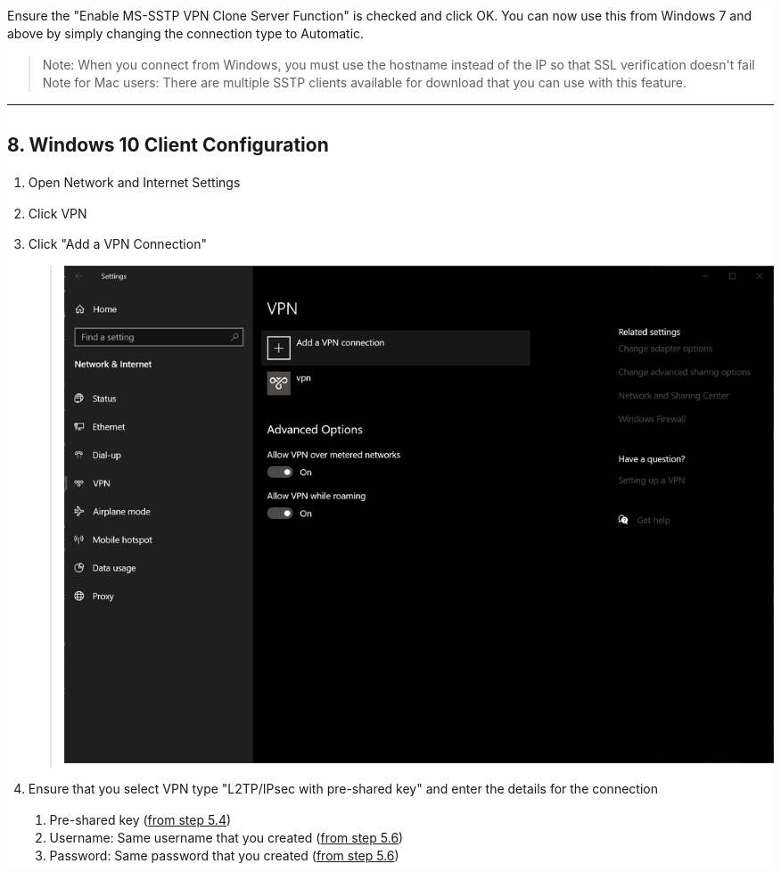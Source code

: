 Ensure the "Enable MS-SSTP VPN Clone Server Function" is checked and click OK. You can now use this from Windows 7 and above
by simply changing the connection type to Automatic. 

   > Note: When you connect from Windows, you must use the hostname instead of the IP so that SSL verification doesn't fail
   > Note for Mac users: There are multiple SSTP clients available for download that you can use with this feature. 

---
## 8. Windows 10 Client Configuration
1. Open Network and Internet Settings

2. Click VPN

3. Click "Add a VPN Connection" 

    > ![Windows Setup](images/win-1.png "Windows Setup")
    
4. Ensure that you select VPN type "L2TP/IPsec with pre-shared key" and enter the details for the connection
   1. Pre-shared key ([from step 5.4](#psk))
   2. Username: Same username that you created ([from step 5.6](#username-passowrd))
   2. Password: Same password that you created ([from step 5.6](#username-passowrd))
   